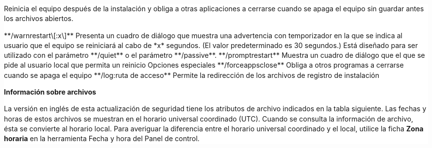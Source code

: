 Reinicia el equipo después de la instalación y obliga a otras aplicaciones a cerrarse cuando se apaga el equipo sin guardar antes los archivos abiertos.
</td>
</tr>
<tr class="alternateRow">
<td style="border:1px solid black;">
**/warnrestart\[:x\]**
</td>
<td style="border:1px solid black;">
Presenta un cuadro de diálogo que muestra una advertencia con temporizador en la que se indica al usuario que el equipo se reiniciará al cabo de *x* segundos. (El valor predeterminado es 30 segundos.) Está diseñado para ser utilizado con el parámetro **/quiet** o el parámetro **/passive**.
</td>
</tr>
<tr>
<td style="border:1px solid black;">
**/promptrestart**
</td>
<td style="border:1px solid black;">
Muestra un cuadro de diálogo que el que se pide al usuario local que permita un reinicio
</td>
</tr>
<tr>
<th colspan="2">
Opciones especiales
</th>
</tr>
<tr class="alternateRow">
<td style="border:1px solid black;">
**/forceappsclose**
</td>
<td style="border:1px solid black;">
Obliga a otros programas a cerrarse cuando se apaga el equipo
</td>
</tr>
<tr>
<td style="border:1px solid black;">
**/log:ruta de acceso**
</td>
<td style="border:1px solid black;">
Permite la redirección de los archivos de registro de instalación
</td>
</tr>
</table>
 
**Información sobre archivos**

La versión en inglés de esta actualización de seguridad tiene los atributos de archivo indicados en la tabla siguiente. Las fechas y horas de estos archivos se muestran en el horario universal coordinado (UTC). Cuando se consulta la información de archivo, ésta se convierte al horario local. Para averiguar la diferencia entre el horario universal coordinado y el local, utilice la ficha **Zona horaria** en la herramienta Fecha y hora del Panel de control.
